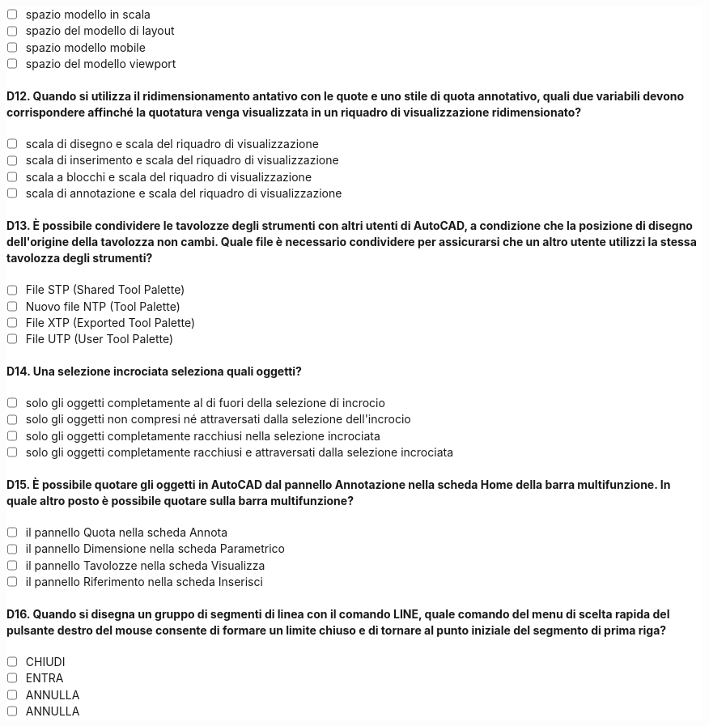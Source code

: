 - [ ] spazio modello in scala
- [ ] spazio del modello di layout
- [ ] spazio modello mobile
- [ ] spazio del modello viewport

#### D12. Quando si utilizza il ridimensionamento antativo con le quote e uno stile di quota annotativo, quali due variabili devono corrispondere affinché la quotatura venga visualizzata in un riquadro di visualizzazione ridimensionato?

- [ ] scala di disegno e scala del riquadro di visualizzazione
- [ ] scala di inserimento e scala del riquadro di visualizzazione
- [ ] scala a blocchi e scala del riquadro di visualizzazione
- [ ] scala di annotazione e scala del riquadro di visualizzazione

#### D13. È possibile condividere le tavolozze degli strumenti con altri utenti di AutoCAD, a condizione che la posizione di disegno dell'origine della tavolozza non cambi. Quale file è necessario condividere per assicurarsi che un altro utente utilizzi la stessa tavolozza degli strumenti?

- [ ] File STP (Shared Tool Palette)
- [ ] Nuovo file NTP (Tool Palette)
- [ ] File XTP (Exported Tool Palette)
- [ ] File UTP (User Tool Palette)

#### D14. Una selezione incrociata seleziona quali oggetti?

- [ ] solo gli oggetti completamente al di fuori della selezione di incrocio
- [ ] solo gli oggetti non compresi né attraversati dalla selezione dell'incrocio
- [ ] solo gli oggetti completamente racchiusi nella selezione incrociata
- [ ] solo gli oggetti completamente racchiusi e attraversati dalla selezione incrociata

#### D15. È possibile quotare gli oggetti in AutoCAD dal pannello Annotazione nella scheda Home della barra multifunzione. In quale altro posto è possibile quotare sulla barra multifunzione?

- [ ] il pannello Quota nella scheda Annota
- [ ] il pannello Dimensione nella scheda Parametrico
- [ ] il pannello Tavolozze nella scheda Visualizza
- [ ] il pannello Riferimento nella scheda Inserisci

#### D16. Quando si disegna un gruppo di segmenti di linea con il comando LINE, quale comando del menu di scelta rapida del pulsante destro del mouse consente di formare un limite chiuso e di tornare al punto iniziale del segmento di prima riga?

- [ ] CHIUDI
- [ ] ENTRA
- [ ] ANNULLA
- [ ] ANNULLA
